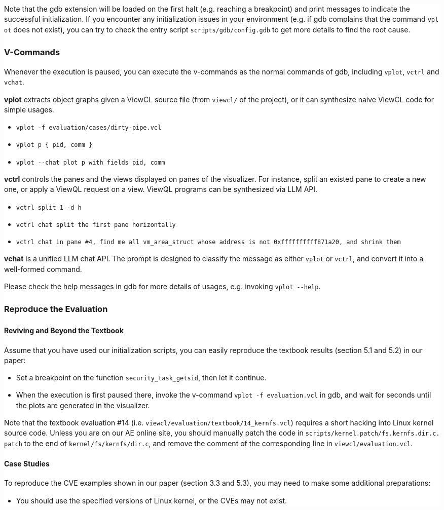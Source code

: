 Note that the gdb extension will be loaded on the first halt (e.g. reaching a breakpoint) and print messages to indicate the successful initialization. If you encounter any initialization issues in your environment (e.g. if gdb complains that the command `vplot` does not exist), you can try to check the entry script `scripts/gdb/config.gdb` to get more details to find the root cause.

### V-Commands

Whenever the execution is paused, you can execute the v-commands as the normal commands of gdb, including `vplot`, `vctrl` and `vchat`.

**vplot** extracts object graphs given a ViewCL source file (from `viewcl/` of the project), or it can synthesize naive ViewCL code for simple usages.

- `vplot -f evaluation/cases/dirty-pipe.vcl`

- `vplot p { pid, comm }`

- `vplot --chat plot p with fields pid, comm`

**vctrl** controls the panes and the views displayed on panes of the visualizer. For instance, split an existed pane to create a new one, or apply a ViewQL request on a view. ViewQL programs can be synthesized via LLM API.

- `vctrl split 1 -d h`

- `vctrl chat split the first pane horizontally`

- `vctrl chat in pane #4, find me all vm_area_struct whose address is not 0xffffffffff871a20, and shrink them`

**vchat** is a unified LLM chat API. The prompt is designed to classify the message as either `vplot` or `vctrl`, and convert it into a well-formed command.

Please check the help messages in gdb for more details of usages, e.g. invoking `vplot --help`.

### Reproduce the Evaluation

#### Reviving and Beyond the Textbook

Assume that you have used our initialization scripts, you can easily reproduce the textbook results (section 5.1 and 5.2) in our paper:

- Set a breakpoint on the function `security_task_getsid`, then let it continue.

- When the execution is first paused there, invoke the v-command `vplot -f evaluation.vcl` in gdb, and wait for seconds until the plots are generated in the visualizer.

Note that the textbook evaluation #14 (i.e. `viewcl/evaluation/textbook/14_kernfs.vcl`) requires a short hacking into Linux kernel source code. Unless you are on our AE online site, you should manually patch the code in `scripts/kernel.patch/fs.kernfs.dir.c.patch` to the end of `kernel/fs/kernfs/dir.c`, and remove the comment of the corresponding line in `viewcl/evaluation.vcl`.

#### Case Studies

To reproduce the CVE examples shown in our paper (section 3.3 and 5.3), you may need to make some additional preparations:

- You should use the specified versions of Linux kernel, or the CVEs may not exist.

